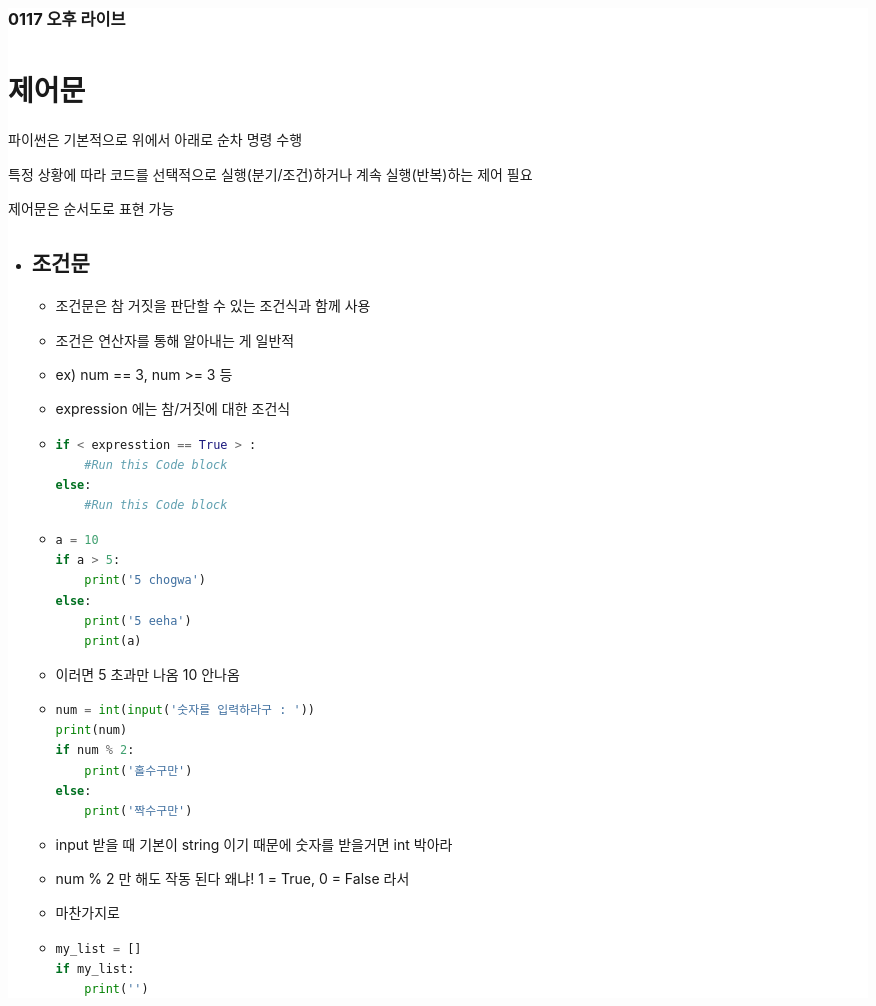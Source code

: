 

### 0117 오후 라이브

# 제어문

파이썬은 기본적으로 위에서 아래로 순차 명령 수행

특정 상황에 따라 코드를 선택적으로 실행(분기/조건)하거나 계속 실행(반복)하는 제어 필요

제어문은 순서도로 표현 가능

- ## 조건문

  - 조건문은 참 거짓을 판단할 수 있는 조건식과 함께 사용

  - 조건은 연산자를 통해 알아내는 게 일반적

  - ex) num == 3, num >= 3 등

  - expression 에는 참/거짓에 대한 조건식

  - ```python
    if < expresstion == True > :
        #Run this Code block
    else:
        #Run this Code block
    ```

  - ```python
    a = 10
    if a > 5:
        print('5 chogwa')
    else:
        print('5 eeha')
    	print(a)
    ```

  - 이러면 5 초과만 나옴 10 안나옴

  - ```python
    num = int(input('숫자를 입력하라구 : '))
    print(num)
    if num % 2:
        print('홀수구만')
    else:
        print('짝수구만')
    ```

  - input 받을 때 기본이 string 이기 때문에 숫자를 받을거면 int 박아라

  - num % 2 만 해도 작동 된다 왜냐! 1 = True, 0 = False 라서

  - 마찬가지로

  - ```python
    my_list = []
    if my_list:
        print('')
    ```
